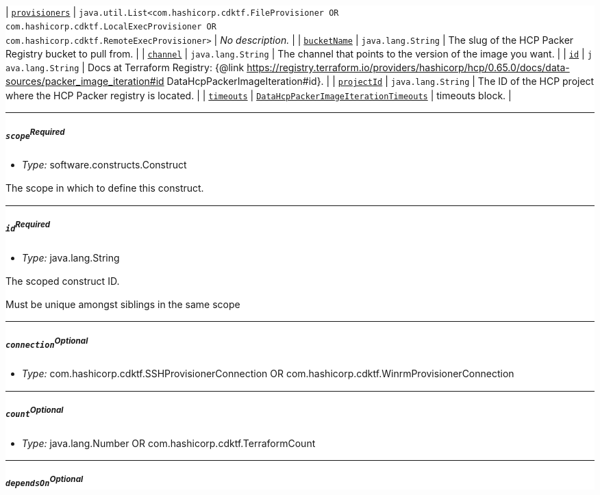 | <code><a href="#@cdktf/provider-hcp.dataHcpPackerImageIteration.DataHcpPackerImageIteration.Initializer.parameter.provisioners">provisioners</a></code> | <code>java.util.List<com.hashicorp.cdktf.FileProvisioner OR com.hashicorp.cdktf.LocalExecProvisioner OR com.hashicorp.cdktf.RemoteExecProvisioner></code> | *No description.* |
| <code><a href="#@cdktf/provider-hcp.dataHcpPackerImageIteration.DataHcpPackerImageIteration.Initializer.parameter.bucketName">bucketName</a></code> | <code>java.lang.String</code> | The slug of the HCP Packer Registry bucket to pull from. |
| <code><a href="#@cdktf/provider-hcp.dataHcpPackerImageIteration.DataHcpPackerImageIteration.Initializer.parameter.channel">channel</a></code> | <code>java.lang.String</code> | The channel that points to the version of the image you want. |
| <code><a href="#@cdktf/provider-hcp.dataHcpPackerImageIteration.DataHcpPackerImageIteration.Initializer.parameter.id">id</a></code> | <code>java.lang.String</code> | Docs at Terraform Registry: {@link https://registry.terraform.io/providers/hashicorp/hcp/0.65.0/docs/data-sources/packer_image_iteration#id DataHcpPackerImageIteration#id}. |
| <code><a href="#@cdktf/provider-hcp.dataHcpPackerImageIteration.DataHcpPackerImageIteration.Initializer.parameter.projectId">projectId</a></code> | <code>java.lang.String</code> | The ID of the HCP project where the HCP Packer registry is located. |
| <code><a href="#@cdktf/provider-hcp.dataHcpPackerImageIteration.DataHcpPackerImageIteration.Initializer.parameter.timeouts">timeouts</a></code> | <code><a href="#@cdktf/provider-hcp.dataHcpPackerImageIteration.DataHcpPackerImageIterationTimeouts">DataHcpPackerImageIterationTimeouts</a></code> | timeouts block. |

---

##### `scope`<sup>Required</sup> <a name="scope" id="@cdktf/provider-hcp.dataHcpPackerImageIteration.DataHcpPackerImageIteration.Initializer.parameter.scope"></a>

- *Type:* software.constructs.Construct

The scope in which to define this construct.

---

##### `id`<sup>Required</sup> <a name="id" id="@cdktf/provider-hcp.dataHcpPackerImageIteration.DataHcpPackerImageIteration.Initializer.parameter.id"></a>

- *Type:* java.lang.String

The scoped construct ID.

Must be unique amongst siblings in the same scope

---

##### `connection`<sup>Optional</sup> <a name="connection" id="@cdktf/provider-hcp.dataHcpPackerImageIteration.DataHcpPackerImageIteration.Initializer.parameter.connection"></a>

- *Type:* com.hashicorp.cdktf.SSHProvisionerConnection OR com.hashicorp.cdktf.WinrmProvisionerConnection

---

##### `count`<sup>Optional</sup> <a name="count" id="@cdktf/provider-hcp.dataHcpPackerImageIteration.DataHcpPackerImageIteration.Initializer.parameter.count"></a>

- *Type:* java.lang.Number OR com.hashicorp.cdktf.TerraformCount

---

##### `dependsOn`<sup>Optional</sup> <a name="dependsOn" id="@cdktf/provider-hcp.dataHcpPackerImageIteration.DataHcpPackerImageIteration.Initializer.parameter.dependsOn"></a>
